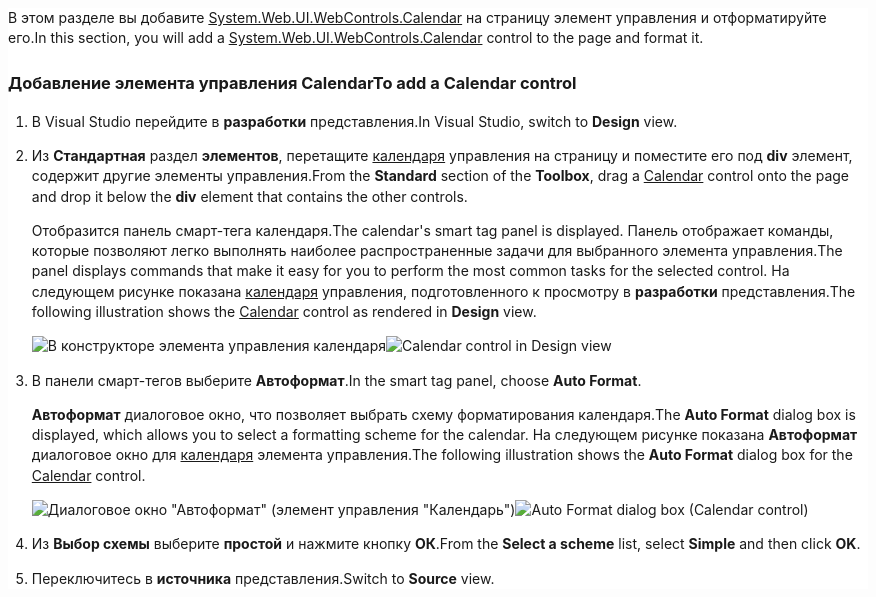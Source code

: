 <span data-ttu-id="24e99-296">В этом разделе вы добавите [System.Web.UI.WebControls.Calendar](https://msdn.microsoft.com/library/system.web.ui.webcontrols.calendar.aspx) на страницу элемент управления и отформатируйте его.</span><span class="sxs-lookup"><span data-stu-id="24e99-296">In this section, you will add a [System.Web.UI.WebControls.Calendar](https://msdn.microsoft.com/library/system.web.ui.webcontrols.calendar.aspx) control to the page and format it.</span></span>

### <a name="to-add-a-calendar-control"></a><span data-ttu-id="24e99-297">Добавление элемента управления Calendar</span><span class="sxs-lookup"><span data-stu-id="24e99-297">To add a Calendar control</span></span>


1. <span data-ttu-id="24e99-298">В Visual Studio перейдите в **разработки** представления.</span><span class="sxs-lookup"><span data-stu-id="24e99-298">In Visual Studio, switch to **Design** view.</span></span>
2. <span data-ttu-id="24e99-299">Из **Стандартная** раздел **элементов**, перетащите [календаря](https://msdn.microsoft.com/library/system.web.ui.webcontrols.calendar.aspx) управления на страницу и поместите его под **div** элемент, содержит другие элементы управления.</span><span class="sxs-lookup"><span data-stu-id="24e99-299">From the **Standard** section of the **Toolbox**, drag a [Calendar](https://msdn.microsoft.com/library/system.web.ui.webcontrols.calendar.aspx) control onto the page and drop it below the **div** element that contains the other controls.</span></span>

    <span data-ttu-id="24e99-300">Отобразится панель смарт-тега календаря.</span><span class="sxs-lookup"><span data-stu-id="24e99-300">The calendar's smart tag panel is displayed.</span></span> <span data-ttu-id="24e99-301">Панель отображает команды, которые позволяют легко выполнять наиболее распространенные задачи для выбранного элемента управления.</span><span class="sxs-lookup"><span data-stu-id="24e99-301">The panel displays commands that make it easy for you to perform the most common tasks for the selected control.</span></span> <span data-ttu-id="24e99-302">На следующем рисунке показана [календаря](https://msdn.microsoft.com/library/system.web.ui.webcontrols.calendar.aspx) управления, подготовленного к просмотру в **разработки** представления.</span><span class="sxs-lookup"><span data-stu-id="24e99-302">The following illustration shows the [Calendar](https://msdn.microsoft.com/library/system.web.ui.webcontrols.calendar.aspx) control as rendered in **Design** view.</span></span>

    <span data-ttu-id="24e99-303">![В конструкторе элемента управления календаря](creating-a-basic-web-forms-page/_static/image13.png "календаря управления в режиме конструктора")</span><span class="sxs-lookup"><span data-stu-id="24e99-303">![Calendar control in Design view](creating-a-basic-web-forms-page/_static/image13.png "Calendar control in Design view")</span></span>
3. <span data-ttu-id="24e99-304">В панели смарт-тегов выберите **Автоформат**.</span><span class="sxs-lookup"><span data-stu-id="24e99-304">In the smart tag panel, choose **Auto Format**.</span></span>

    <span data-ttu-id="24e99-305">**Автоформат** диалоговое окно, что позволяет выбрать схему форматирования календаря.</span><span class="sxs-lookup"><span data-stu-id="24e99-305">The **Auto Format** dialog box is displayed, which allows you to select a formatting scheme for the calendar.</span></span> <span data-ttu-id="24e99-306">На следующем рисунке показана **Автоформат** диалоговое окно для [календаря](https://msdn.microsoft.com/library/system.web.ui.webcontrols.calendar.aspx) элемента управления.</span><span class="sxs-lookup"><span data-stu-id="24e99-306">The following illustration shows the **Auto Format** dialog box for the [Calendar](https://msdn.microsoft.com/library/system.web.ui.webcontrols.calendar.aspx) control.</span></span>

    <span data-ttu-id="24e99-307">![Диалоговое окно "Автоформат" (элемент управления "Календарь")](creating-a-basic-web-forms-page/_static/image14.png "диалоговое окно «Автоформат» (элемент управления \"Календарь\")")</span><span class="sxs-lookup"><span data-stu-id="24e99-307">![Auto Format dialog box (Calendar control)](creating-a-basic-web-forms-page/_static/image14.png "Auto Format dialog box (Calendar control)")</span></span>
4. <span data-ttu-id="24e99-308">Из **Выбор схемы** выберите **простой** и нажмите кнопку **ОК**.</span><span class="sxs-lookup"><span data-stu-id="24e99-308">From the **Select a scheme** list, select **Simple** and then click **OK**.</span></span>
5. <span data-ttu-id="24e99-309">Переключитесь в **источника** представления.</span><span class="sxs-lookup"><span data-stu-id="24e99-309">Switch to **Source** view.</span></span>
